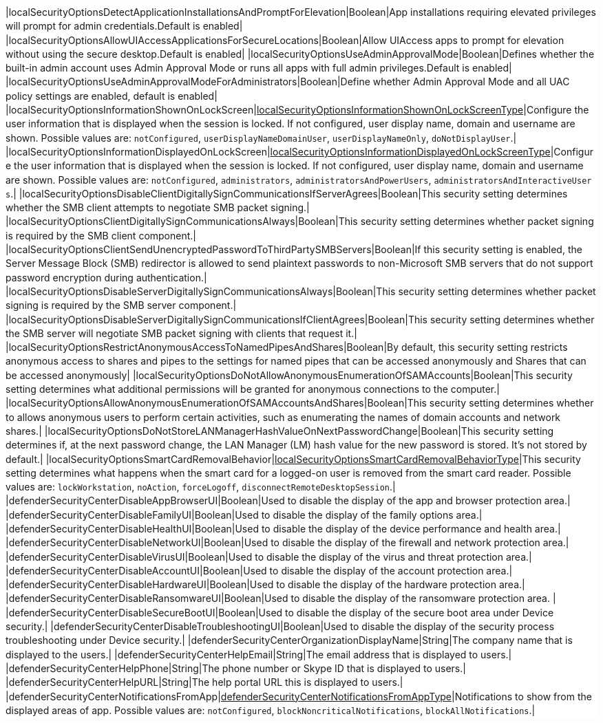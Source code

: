 |localSecurityOptionsDetectApplicationInstallationsAndPromptForElevation|Boolean|App installations requiring elevated privileges will prompt for admin credentials.Default is enabled|
|localSecurityOptionsAllowUIAccessApplicationsForSecureLocations|Boolean|Allow UIAccess apps to prompt for elevation without using the secure desktop.Default is enabled|
|localSecurityOptionsUseAdminApprovalMode|Boolean|Defines whether the built-in admin account uses Admin Approval Mode or runs all apps with full admin privileges.Default is enabled|
|localSecurityOptionsUseAdminApprovalModeForAdministrators|Boolean|Define whether Admin Approval Mode and all UAC policy settings are enabled, default is enabled|
|localSecurityOptionsInformationShownOnLockScreen|[localSecurityOptionsInformationShownOnLockScreenType](../resources/intune-deviceconfig-localsecurityoptionsinformationshownonlockscreentype.md)|Configure the user information that is displayed when the session is locked. If not configured, user display name, domain and username are shown. Possible values are: `notConfigured`, `userDisplayNameDomainUser`, `userDisplayNameOnly`, `doNotDisplayUser`.|
|localSecurityOptionsInformationDisplayedOnLockScreen|[localSecurityOptionsInformationDisplayedOnLockScreenType](../resources/intune-deviceconfig-localsecurityoptionsinformationdisplayedonlockscreentype.md)|Configure the user information that is displayed when the session is locked. If not configured, user display name, domain and username are shown. Possible values are: `notConfigured`, `administrators`, `administratorsAndPowerUsers`, `administratorsAndInteractiveUsers`.|
|localSecurityOptionsDisableClientDigitallySignCommunicationsIfServerAgrees|Boolean|This security setting determines whether the SMB client attempts to negotiate SMB packet signing.|
|localSecurityOptionsClientDigitallySignCommunicationsAlways|Boolean|This security setting determines whether packet signing is required by the SMB client component.|
|localSecurityOptionsClientSendUnencryptedPasswordToThirdPartySMBServers|Boolean|If this security setting is enabled, the Server Message Block (SMB) redirector is allowed to send plaintext passwords to non-Microsoft SMB servers that do not support password encryption during authentication.|
|localSecurityOptionsDisableServerDigitallySignCommunicationsAlways|Boolean|This security setting determines whether packet signing is required by the SMB server component.|
|localSecurityOptionsDisableServerDigitallySignCommunicationsIfClientAgrees|Boolean|This security setting determines whether the SMB server will negotiate SMB packet signing with clients that request it.|
|localSecurityOptionsRestrictAnonymousAccessToNamedPipesAndShares|Boolean|By default, this security setting restricts anonymous access to shares and pipes to the settings for named pipes that can be accessed anonymously and Shares that can be accessed anonymously|
|localSecurityOptionsDoNotAllowAnonymousEnumerationOfSAMAccounts|Boolean|This security setting determines what additional permissions will be granted for anonymous connections to the computer.|
|localSecurityOptionsAllowAnonymousEnumerationOfSAMAccountsAndShares|Boolean|This security setting determines whether to allows anonymous users to perform certain activities, such as enumerating the names of domain accounts and network shares.|
|localSecurityOptionsDoNotStoreLANManagerHashValueOnNextPasswordChange|Boolean|This security setting determines if, at the next password change, the LAN Manager (LM) hash value for the new password is stored. It’s not stored by default.|
|localSecurityOptionsSmartCardRemovalBehavior|[localSecurityOptionsSmartCardRemovalBehaviorType](../resources/intune-deviceconfig-localsecurityoptionssmartcardremovalbehaviortype.md)|This security setting determines what happens when the smart card for a logged-on user is removed from the smart card reader. Possible values are: `lockWorkstation`, `noAction`, `forceLogoff`, `disconnectRemoteDesktopSession`.|
|defenderSecurityCenterDisableAppBrowserUI|Boolean|Used to disable the display of the app and browser protection area.|
|defenderSecurityCenterDisableFamilyUI|Boolean|Used to disable the display of the family options area.|
|defenderSecurityCenterDisableHealthUI|Boolean|Used to disable the display of the device performance and health area.|
|defenderSecurityCenterDisableNetworkUI|Boolean|Used to disable the display of the firewall and network protection area.|
|defenderSecurityCenterDisableVirusUI|Boolean|Used to disable the display of the virus and threat protection area.|
|defenderSecurityCenterDisableAccountUI|Boolean|Used to disable the display of the account protection area.|
|defenderSecurityCenterDisableHardwareUI|Boolean|Used to disable the display of the hardware protection area.|
|defenderSecurityCenterDisableRansomwareUI|Boolean|Used to disable the display of the ransomware protection area. |
|defenderSecurityCenterDisableSecureBootUI|Boolean|Used to disable the display of the secure boot area under Device security.|
|defenderSecurityCenterDisableTroubleshootingUI|Boolean|Used to disable the display of the security process troubleshooting under Device security.|
|defenderSecurityCenterOrganizationDisplayName|String|The company name that is displayed to the users.|
|defenderSecurityCenterHelpEmail|String|The email address that is displayed to users.|
|defenderSecurityCenterHelpPhone|String|The phone number or Skype ID that is displayed to users.|
|defenderSecurityCenterHelpURL|String|The help portal URL this is displayed to users.|
|defenderSecurityCenterNotificationsFromApp|[defenderSecurityCenterNotificationsFromAppType](../resources/intune-deviceconfig-defendersecuritycenternotificationsfromapptype.md)|Notifications to show from the displayed areas of app. Possible values are: `notConfigured`, `blockNoncriticalNotifications`, `blockAllNotifications`.|